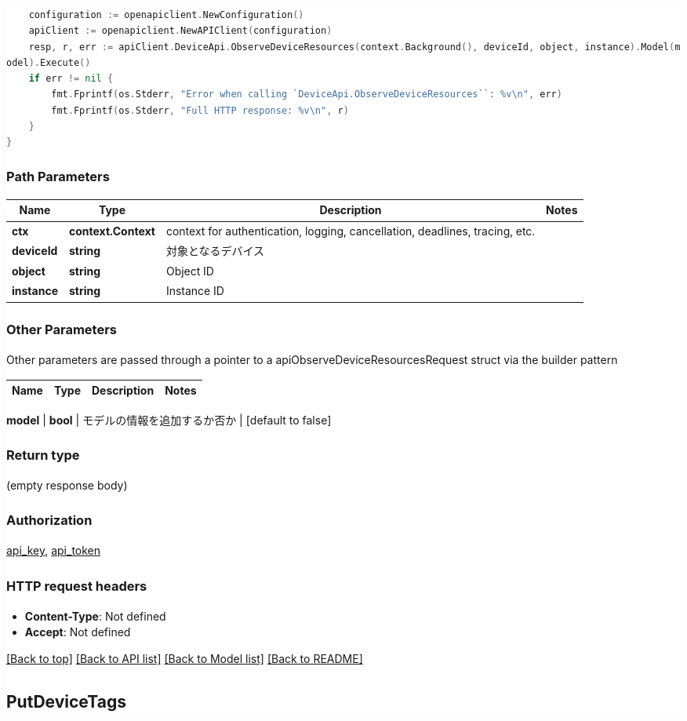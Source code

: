 ```go
    configuration := openapiclient.NewConfiguration()
    apiClient := openapiclient.NewAPIClient(configuration)
    resp, r, err := apiClient.DeviceApi.ObserveDeviceResources(context.Background(), deviceId, object, instance).Model(model).Execute()
    if err != nil {
        fmt.Fprintf(os.Stderr, "Error when calling `DeviceApi.ObserveDeviceResources``: %v\n", err)
        fmt.Fprintf(os.Stderr, "Full HTTP response: %v\n", r)
    }
}
```

### Path Parameters


Name | Type | Description  | Notes
------------- | ------------- | ------------- | -------------
**ctx** | **context.Context** | context for authentication, logging, cancellation, deadlines, tracing, etc.
**deviceId** | **string** | 対象となるデバイス | 
**object** | **string** | Object ID | 
**instance** | **string** | Instance ID | 

### Other Parameters

Other parameters are passed through a pointer to a apiObserveDeviceResourcesRequest struct via the builder pattern


Name | Type | Description  | Notes
------------- | ------------- | ------------- | -------------



 **model** | **bool** | モデルの情報を追加するか否か | [default to false]

### Return type

 (empty response body)

### Authorization

[api_key](../README.md#api_key), [api_token](../README.md#api_token)

### HTTP request headers

- **Content-Type**: Not defined
- **Accept**: Not defined

[[Back to top]](#) [[Back to API list]](../README.md#documentation-for-api-endpoints)
[[Back to Model list]](../README.md#documentation-for-models)
[[Back to README]](../README.md)


## PutDeviceTags
